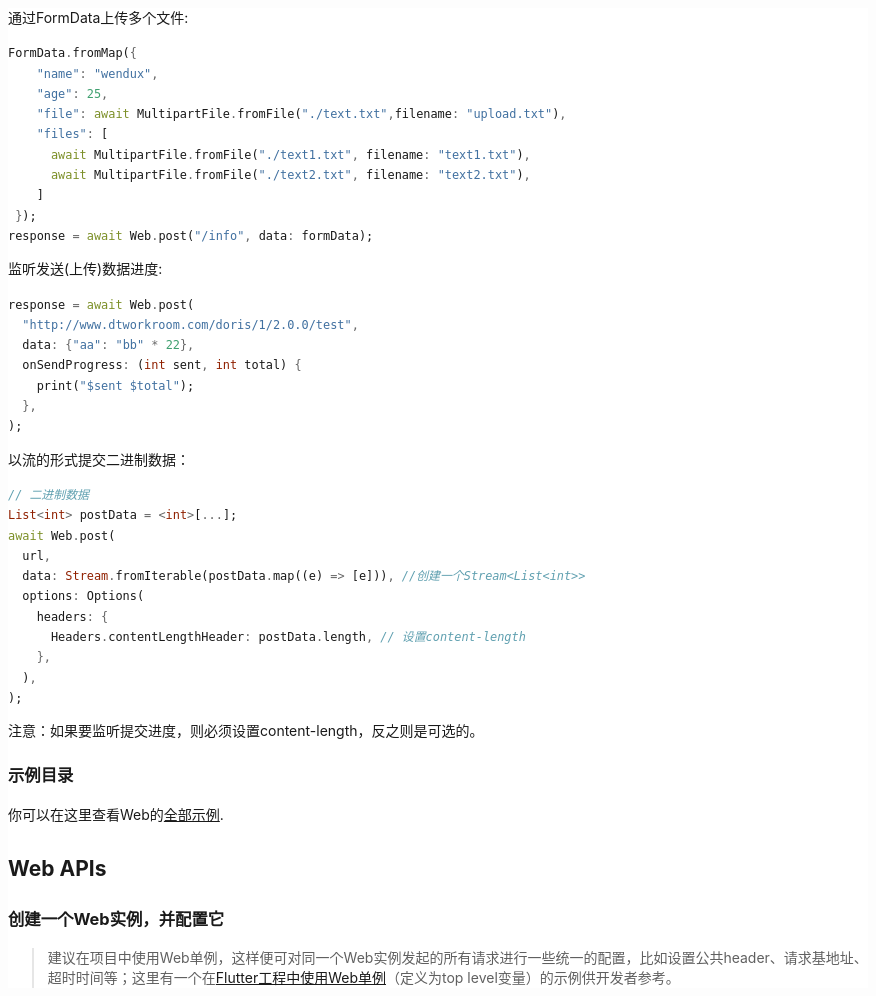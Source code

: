 通过FormData上传多个文件:

```dart
FormData.fromMap({
    "name": "wendux",
    "age": 25,
    "file": await MultipartFile.fromFile("./text.txt",filename: "upload.txt"),
    "files": [
      await MultipartFile.fromFile("./text1.txt", filename: "text1.txt"),
      await MultipartFile.fromFile("./text2.txt", filename: "text2.txt"),
    ]
 });
response = await Web.post("/info", data: formData);
```

监听发送(上传)数据进度:

```dart
response = await Web.post(
  "http://www.dtworkroom.com/doris/1/2.0.0/test",
  data: {"aa": "bb" * 22},
  onSendProgress: (int sent, int total) {
    print("$sent $total");
  },
);
```

以流的形式提交二进制数据：

```dart
// 二进制数据
List<int> postData = <int>[...];
await Web.post(
  url,
  data: Stream.fromIterable(postData.map((e) => [e])), //创建一个Stream<List<int>>
  options: Options(
    headers: {
      Headers.contentLengthHeader: postData.length, // 设置content-length
    },
  ),
);
```

注意：如果要监听提交进度，则必须设置content-length，反之则是可选的。

### 示例目录

你可以在这里查看Web的[全部示例](https://github.com/tautalos/Web/tree/master/example).

## Web APIs

### 创建一个Web实例，并配置它

> 建议在项目中使用Web单例，这样便可对同一个Web实例发起的所有请求进行一些统一的配置，比如设置公共header、请求基地址、超时时间等；这里有一个在[Flutter工程中使用Web单例](https://github.com/tautalos/Web/tree/master/example/flutter_example)（定义为top level变量）的示例供开发者参考。


[tracker]: https://github.com/tautalos/Web